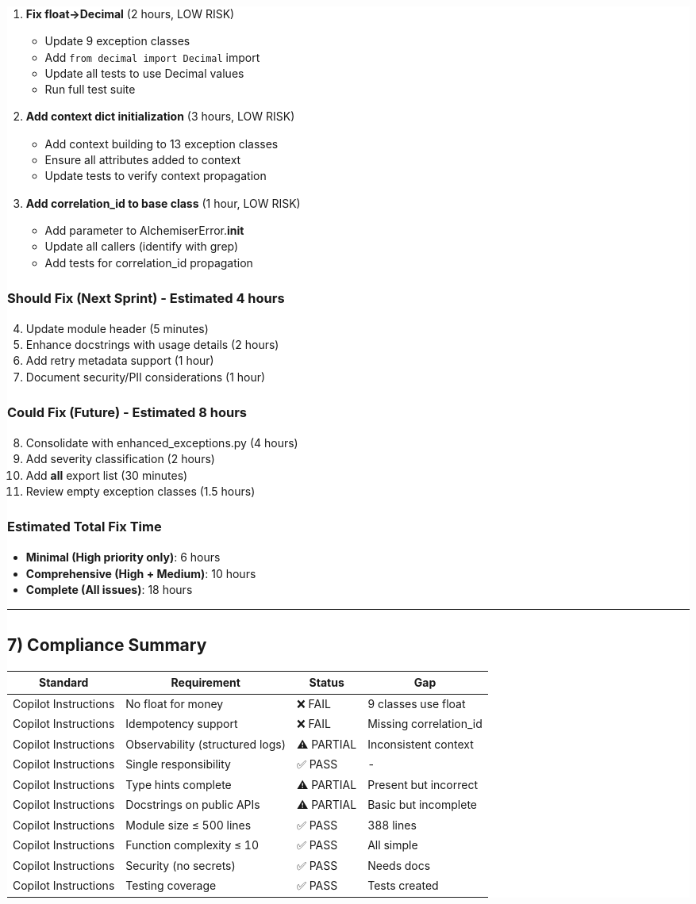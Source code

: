 1. **Fix float→Decimal** (2 hours, LOW RISK)
   - Update 9 exception classes
   - Add `from decimal import Decimal` import
   - Update all tests to use Decimal values
   - Run full test suite

2. **Add context dict initialization** (3 hours, LOW RISK)
   - Add context building to 13 exception classes
   - Ensure all attributes added to context
   - Update tests to verify context propagation

3. **Add correlation_id to base class** (1 hour, LOW RISK)
   - Add parameter to AlchemiserError.__init__
   - Update all callers (identify with grep)
   - Add tests for correlation_id propagation

### Should Fix (Next Sprint) - Estimated 4 hours

4. Update module header (5 minutes)
5. Enhance docstrings with usage details (2 hours)
6. Add retry metadata support (1 hour)
7. Document security/PII considerations (1 hour)

### Could Fix (Future) - Estimated 8 hours

8. Consolidate with enhanced_exceptions.py (4 hours)
9. Add severity classification (2 hours)
10. Add __all__ export list (30 minutes)
11. Review empty exception classes (1.5 hours)

### Estimated Total Fix Time

- **Minimal (High priority only)**: 6 hours
- **Comprehensive (High + Medium)**: 10 hours
- **Complete (All issues)**: 18 hours

---

## 7) Compliance Summary

| Standard | Requirement | Status | Gap |
|----------|-------------|--------|-----|
| Copilot Instructions | No float for money | ❌ FAIL | 9 classes use float |
| Copilot Instructions | Idempotency support | ❌ FAIL | Missing correlation_id |
| Copilot Instructions | Observability (structured logs) | ⚠️ PARTIAL | Inconsistent context |
| Copilot Instructions | Single responsibility | ✅ PASS | - |
| Copilot Instructions | Type hints complete | ⚠️ PARTIAL | Present but incorrect |
| Copilot Instructions | Docstrings on public APIs | ⚠️ PARTIAL | Basic but incomplete |
| Copilot Instructions | Module size ≤ 500 lines | ✅ PASS | 388 lines |
| Copilot Instructions | Function complexity ≤ 10 | ✅ PASS | All simple |
| Copilot Instructions | Security (no secrets) | ✅ PASS | Needs docs |
| Copilot Instructions | Testing coverage | ✅ PASS | Tests created |

